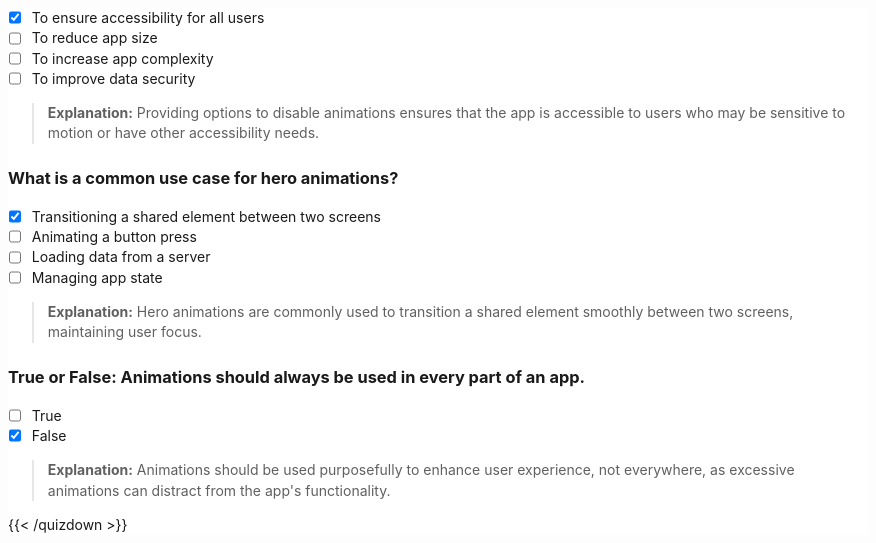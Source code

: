 - [x] To ensure accessibility for all users
- [ ] To reduce app size
- [ ] To increase app complexity
- [ ] To improve data security

> **Explanation:** Providing options to disable animations ensures that the app is accessible to users who may be sensitive to motion or have other accessibility needs.

### What is a common use case for hero animations?

- [x] Transitioning a shared element between two screens
- [ ] Animating a button press
- [ ] Loading data from a server
- [ ] Managing app state

> **Explanation:** Hero animations are commonly used to transition a shared element smoothly between two screens, maintaining user focus.

### True or False: Animations should always be used in every part of an app.

- [ ] True
- [x] False

> **Explanation:** Animations should be used purposefully to enhance user experience, not everywhere, as excessive animations can distract from the app's functionality.

{{< /quizdown >}}
